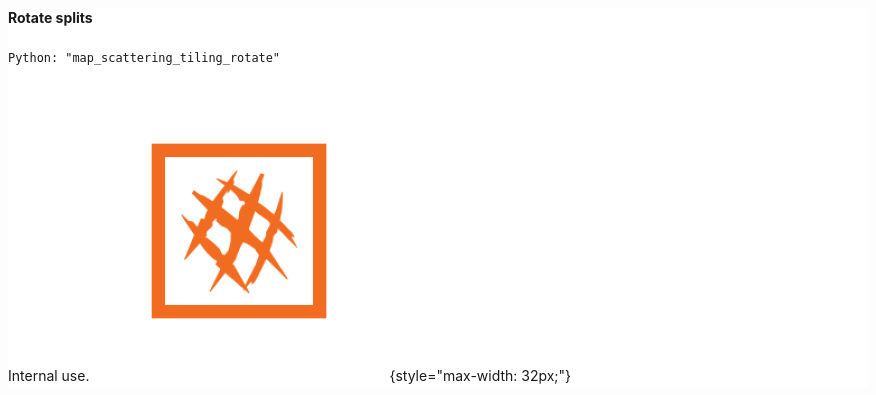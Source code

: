 
#### Rotate splits
`Python: "map_scattering_tiling_rotate"`

Internal use.![Icon](map_scratches_swatch.png "Icon"){style="max-width: 32px;"}


